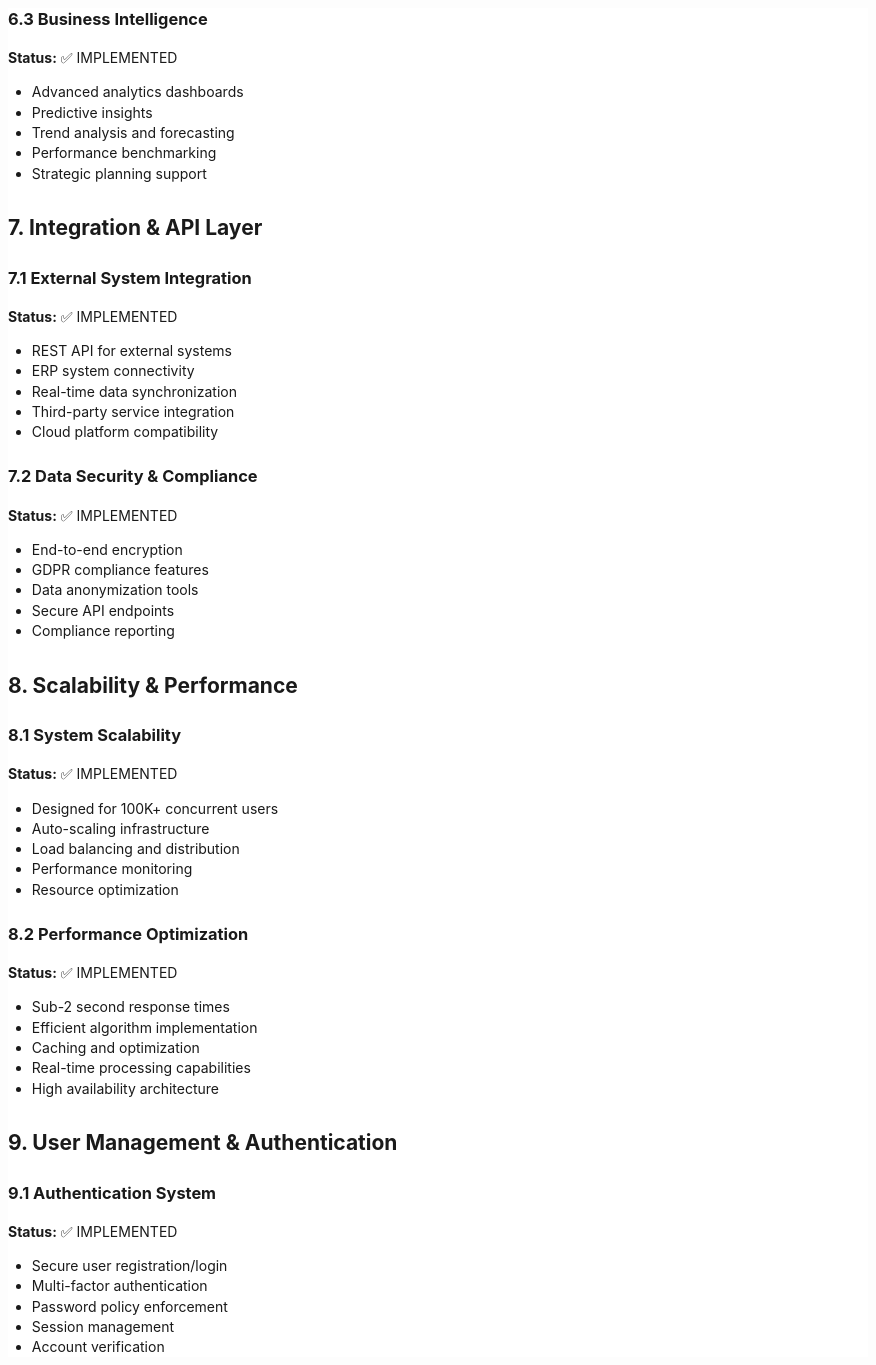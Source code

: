 ### 6.3 Business Intelligence
**Status:** ✅ IMPLEMENTED
- Advanced analytics dashboards
- Predictive insights
- Trend analysis and forecasting
- Performance benchmarking
- Strategic planning support

## 7. Integration & API Layer

### 7.1 External System Integration
**Status:** ✅ IMPLEMENTED
- REST API for external systems
- ERP system connectivity
- Real-time data synchronization
- Third-party service integration
- Cloud platform compatibility

### 7.2 Data Security & Compliance
**Status:** ✅ IMPLEMENTED
- End-to-end encryption
- GDPR compliance features
- Data anonymization tools
- Secure API endpoints
- Compliance reporting

## 8. Scalability & Performance

### 8.1 System Scalability
**Status:** ✅ IMPLEMENTED
- Designed for 100K+ concurrent users
- Auto-scaling infrastructure
- Load balancing and distribution
- Performance monitoring
- Resource optimization

### 8.2 Performance Optimization
**Status:** ✅ IMPLEMENTED
- Sub-2 second response times
- Efficient algorithm implementation
- Caching and optimization
- Real-time processing capabilities
- High availability architecture

## 9. User Management & Authentication

### 9.1 Authentication System
**Status:** ✅ IMPLEMENTED
- Secure user registration/login
- Multi-factor authentication
- Password policy enforcement
- Session management
- Account verification

